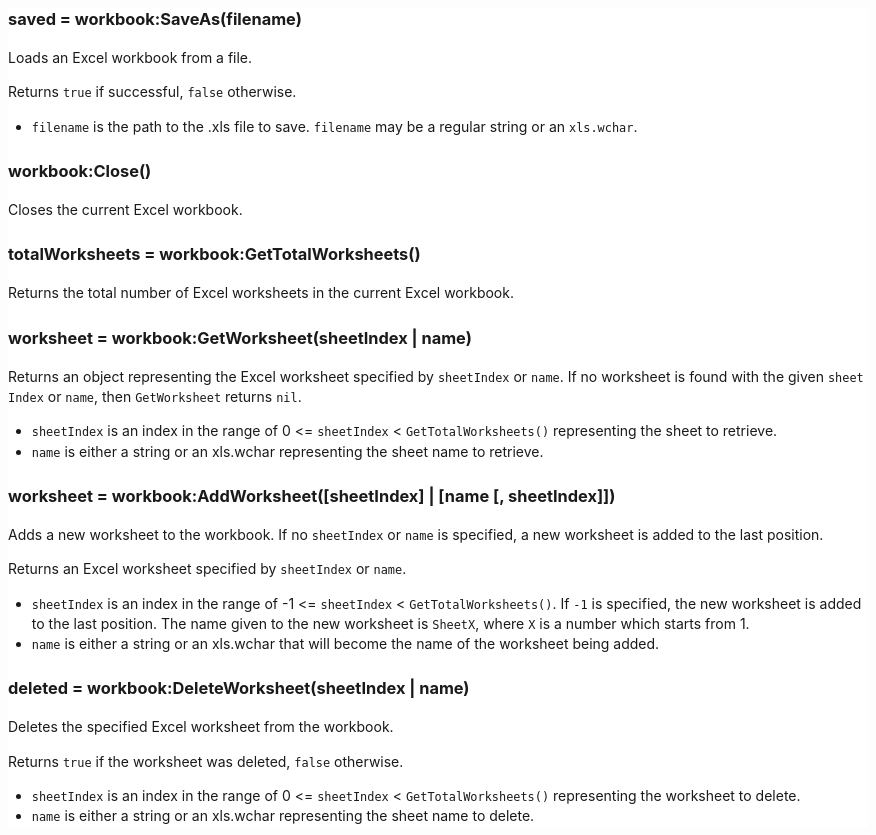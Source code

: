

### saved = workbook:SaveAs(filename)

Loads an Excel workbook from a file.

Returns `true` if successful, `false` otherwise.

* `filename` is the path to the .xls file to save.  `filename` may be a regular string or an `xls.wchar`.



### workbook:Close()

Closes the current Excel workbook.




### totalWorksheets = workbook:GetTotalWorksheets()

Returns the total number of Excel worksheets in the current Excel workbook.




### worksheet = workbook:GetWorksheet(sheetIndex | name)

Returns an object representing the Excel worksheet specified by `sheetIndex` or `name`.  If no worksheet is found with the given `sheetIndex` or `name`, then `GetWorksheet` returns `nil`.

* `sheetIndex` is an index in the range of 0 <= `sheetIndex` < `GetTotalWorksheets()` representing the sheet to retrieve.
* `name` is either a string or an xls.wchar representing the sheet name to retrieve.




### worksheet = workbook:AddWorksheet([sheetIndex] | [name [, sheetIndex]])

Adds a new worksheet to the workbook.  If no `sheetIndex` or `name` is specified, a new worksheet is added to the last position.  

Returns an Excel worksheet specified by `sheetIndex` or `name`.

* `sheetIndex` is an index in the range of -1 <= `sheetIndex` < `GetTotalWorksheets()`.  If `-1` is specified, the new worksheet is added to the last position.  The name given to the new worksheet is `SheetX`, where `X` is a number which starts from 1.
* `name` is either a string or an xls.wchar that will become the name of the worksheet being added.




### deleted = workbook:DeleteWorksheet(sheetIndex | name)

Deletes the specified Excel worksheet from the workbook.

Returns `true` if the worksheet was deleted, `false` otherwise.

* `sheetIndex` is an index in the range of 0 <= `sheetIndex` < `GetTotalWorksheets()` representing the worksheet to delete.
* `name` is either a string or an xls.wchar representing the sheet name to delete.
